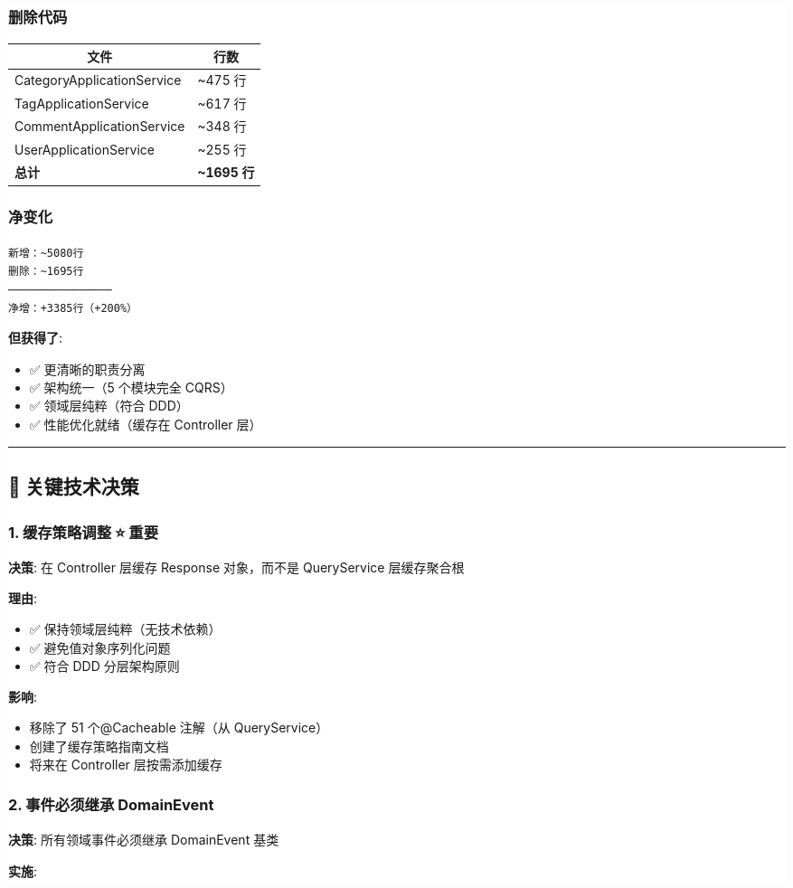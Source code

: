 ### 删除代码

| 文件                       | 行数         |
| -------------------------- | ------------ |
| CategoryApplicationService | ~475 行      |
| TagApplicationService      | ~617 行      |
| CommentApplicationService  | ~348 行      |
| UserApplicationService     | ~255 行      |
| **总计**                   | **~1695 行** |

### 净变化

```
新增：~5080行
删除：~1695行
────────────────
净增：+3385行（+200%）
```

**但获得了**:

- ✅ 更清晰的职责分离
- ✅ 架构统一（5 个模块完全 CQRS）
- ✅ 领域层纯粹（符合 DDD）
- ✅ 性能优化就绪（缓存在 Controller 层）

---

## 🔧 关键技术决策

### 1. 缓存策略调整 ⭐ 重要

**决策**: 在 Controller 层缓存 Response 对象，而不是 QueryService 层缓存聚合根

**理由**:

- ✅ 保持领域层纯粹（无技术依赖）
- ✅ 避免值对象序列化问题
- ✅ 符合 DDD 分层架构原则

**影响**:

- 移除了 51 个@Cacheable 注解（从 QueryService）
- 创建了缓存策略指南文档
- 将来在 Controller 层按需添加缓存

### 2. 事件必须继承 DomainEvent

**决策**: 所有领域事件必须继承 DomainEvent 基类

**实施**:
